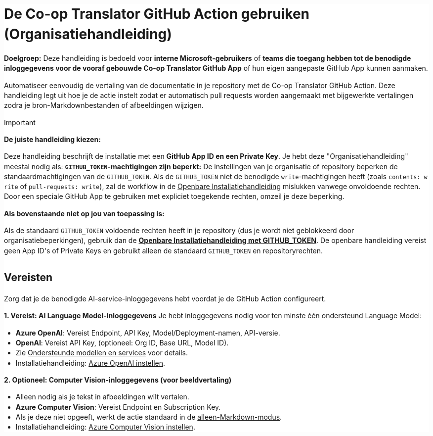 
# De Co-op Translator GitHub Action gebruiken (Organisatiehandleiding)

**Doelgroep:** Deze handleiding is bedoeld voor **interne Microsoft-gebruikers** of **teams die toegang hebben tot de benodigde inloggegevens voor de vooraf gebouwde Co-op Translator GitHub App** of hun eigen aangepaste GitHub App kunnen aanmaken.

Automatiseer eenvoudig de vertaling van de documentatie in je repository met de Co-op Translator GitHub Action. Deze handleiding legt uit hoe je de actie instelt zodat er automatisch pull requests worden aangemaakt met bijgewerkte vertalingen zodra je bron-Markdownbestanden of afbeeldingen wijzigen.

> [!IMPORTANT]
> 
> **De juiste handleiding kiezen:**
>
> Deze handleiding beschrijft de installatie met een **GitHub App ID en een Private Key**. Je hebt deze "Organisatiehandleiding" meestal nodig als: **`GITHUB_TOKEN`-machtigingen zijn beperkt:** De instellingen van je organisatie of repository beperken de standaardmachtigingen van de `GITHUB_TOKEN`. Als de `GITHUB_TOKEN` niet de benodigde `write`-machtigingen heeft (zoals `contents: write` of `pull-requests: write`), zal de workflow in de [Openbare Installatiehandleiding](./github-actions-guide-public.md) mislukken vanwege onvoldoende rechten. Door een speciale GitHub App te gebruiken met expliciet toegekende rechten, omzeil je deze beperking.
>
> **Als bovenstaande niet op jou van toepassing is:**
>
> Als de standaard `GITHUB_TOKEN` voldoende rechten heeft in je repository (dus je wordt niet geblokkeerd door organisatiebeperkingen), gebruik dan de **[Openbare Installatiehandleiding met GITHUB_TOKEN](./github-actions-guide-public.md)**. De openbare handleiding vereist geen App ID's of Private Keys en gebruikt alleen de standaard `GITHUB_TOKEN` en repositoryrechten.

## Vereisten

Zorg dat je de benodigde AI-service-inloggegevens hebt voordat je de GitHub Action configureert.

**1. Vereist: AI Language Model-inloggegevens**
Je hebt inloggegevens nodig voor ten minste één ondersteund Language Model:

- **Azure OpenAI**: Vereist Endpoint, API Key, Model/Deployment-namen, API-versie.
- **OpenAI**: Vereist API Key, (optioneel: Org ID, Base URL, Model ID).
- Zie [Ondersteunde modellen en services](../../../../README.md) voor details.
- Installatiehandleiding: [Azure OpenAI instellen](../set-up-resources/set-up-azure-openai.md).

**2. Optioneel: Computer Vision-inloggegevens (voor beeldvertaling)**

- Alleen nodig als je tekst in afbeeldingen wilt vertalen.
- **Azure Computer Vision**: Vereist Endpoint en Subscription Key.
- Als je deze niet opgeeft, werkt de actie standaard in de [alleen-Markdown-modus](../markdown-only-mode.md).
- Installatiehandleiding: [Azure Computer Vision instellen](../set-up-resources/set-up-azure-computer-vision.md).
